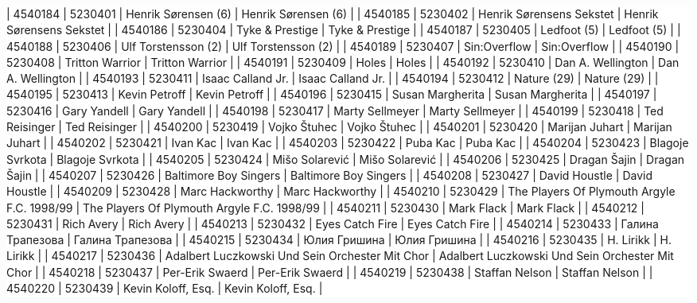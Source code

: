 | 4540184 | 5230401 | Henrik Sørensen (6) | Henrik Sørensen (6) |
| 4540185 | 5230402 | Henrik Sørensens Sekstet | Henrik Sørensens Sekstet |
| 4540186 | 5230404 | Tyke & Prestige | Tyke & Prestige |
| 4540187 | 5230405 | Ledfoot (5) | Ledfoot (5) |
| 4540188 | 5230406 | Ulf Torstensson (2) | Ulf Torstensson (2) |
| 4540189 | 5230407 | Sin:Overflow | Sin:Overflow |
| 4540190 | 5230408 | Tritton Warrior | Tritton Warrior |
| 4540191 | 5230409 | Holes | Holes |
| 4540192 | 5230410 | Dan A. Wellington | Dan A. Wellington |
| 4540193 | 5230411 | Isaac Calland Jr. | Isaac Calland Jr. |
| 4540194 | 5230412 | Nature (29) | Nature (29) |
| 4540195 | 5230413 | Kevin Petroff | Kevin Petroff |
| 4540196 | 5230415 | Susan Margherita | Susan Margherita |
| 4540197 | 5230416 | Gary Yandell | Gary Yandell |
| 4540198 | 5230417 | Marty Sellmeyer | Marty Sellmeyer |
| 4540199 | 5230418 | Ted Reisinger | Ted Reisinger |
| 4540200 | 5230419 | Vojko Štuhec | Vojko Štuhec |
| 4540201 | 5230420 | Marijan Juhart | Marijan Juhart |
| 4540202 | 5230421 | Ivan Kac | Ivan Kac |
| 4540203 | 5230422 | Puba Kac | Puba Kac |
| 4540204 | 5230423 | Blagoje Svrkota | Blagoje Svrkota |
| 4540205 | 5230424 | Mišo Solarević | Mišo Solarević |
| 4540206 | 5230425 | Dragan Šajin | Dragan Šajin |
| 4540207 | 5230426 | Baltimore Boy Singers | Baltimore Boy Singers |
| 4540208 | 5230427 | David Houstle | David Houstle |
| 4540209 | 5230428 | Marc Hackworthy | Marc Hackworthy |
| 4540210 | 5230429 | The Players Of Plymouth Argyle F.C. 1998/99 | The Players Of Plymouth Argyle F.C. 1998/99 |
| 4540211 | 5230430 | Mark Flack | Mark Flack |
| 4540212 | 5230431 | Rich Avery | Rich Avery |
| 4540213 | 5230432 | Eyes Catch Fire | Eyes Catch Fire |
| 4540214 | 5230433 | Галина Трапезова | Галина Трапезова |
| 4540215 | 5230434 | Юлия Гришина | Юлия Гришина |
| 4540216 | 5230435 | H. Lirikk | H. Lirikk |
| 4540217 | 5230436 | Adalbert Luczkowski Und Sein Orchester Mit Chor | Adalbert Luczkowski Und Sein Orchester Mit Chor |
| 4540218 | 5230437 | Per-Erik Swaerd | Per-Erik Swaerd |
| 4540219 | 5230438 | Staffan Nelson | Staffan Nelson |
| 4540220 | 5230439 | Kevin Koloff, Esq. | Kevin Koloff, Esq. |